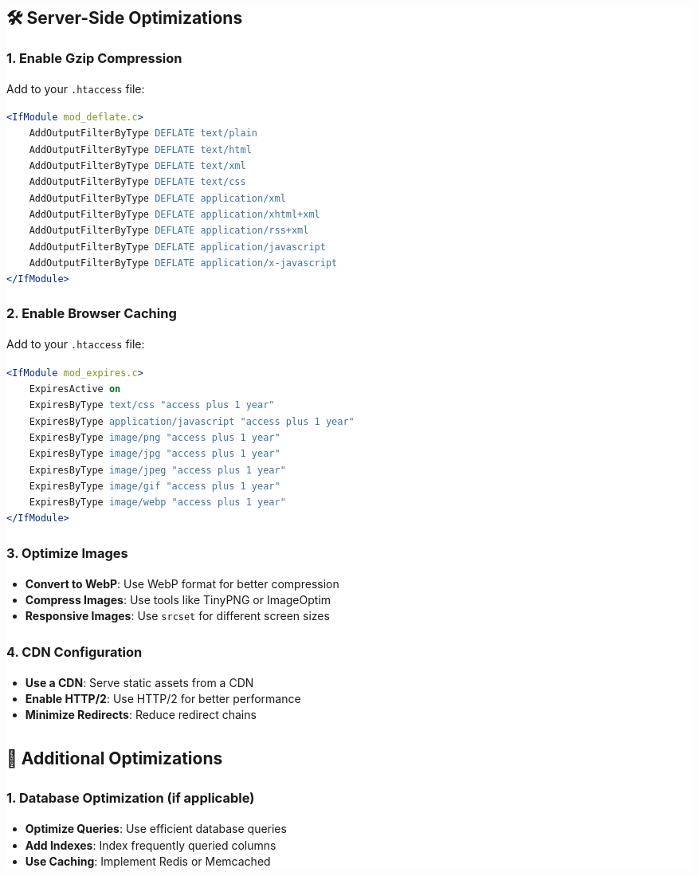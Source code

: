 ## 🛠️ Server-Side Optimizations

### 1. **Enable Gzip Compression**
Add to your `.htaccess` file:
```apache
<IfModule mod_deflate.c>
    AddOutputFilterByType DEFLATE text/plain
    AddOutputFilterByType DEFLATE text/html
    AddOutputFilterByType DEFLATE text/xml
    AddOutputFilterByType DEFLATE text/css
    AddOutputFilterByType DEFLATE application/xml
    AddOutputFilterByType DEFLATE application/xhtml+xml
    AddOutputFilterByType DEFLATE application/rss+xml
    AddOutputFilterByType DEFLATE application/javascript
    AddOutputFilterByType DEFLATE application/x-javascript
</IfModule>
```

### 2. **Enable Browser Caching**
Add to your `.htaccess` file:
```apache
<IfModule mod_expires.c>
    ExpiresActive on
    ExpiresByType text/css "access plus 1 year"
    ExpiresByType application/javascript "access plus 1 year"
    ExpiresByType image/png "access plus 1 year"
    ExpiresByType image/jpg "access plus 1 year"
    ExpiresByType image/jpeg "access plus 1 year"
    ExpiresByType image/gif "access plus 1 year"
    ExpiresByType image/webp "access plus 1 year"
</IfModule>
```

### 3. **Optimize Images**
- **Convert to WebP**: Use WebP format for better compression
- **Compress Images**: Use tools like TinyPNG or ImageOptim
- **Responsive Images**: Use `srcset` for different screen sizes

### 4. **CDN Configuration**
- **Use a CDN**: Serve static assets from a CDN
- **Enable HTTP/2**: Use HTTP/2 for better performance
- **Minimize Redirects**: Reduce redirect chains

## 🔧 Additional Optimizations

### 1. **Database Optimization** (if applicable)
- **Optimize Queries**: Use efficient database queries
- **Add Indexes**: Index frequently queried columns
- **Use Caching**: Implement Redis or Memcached
